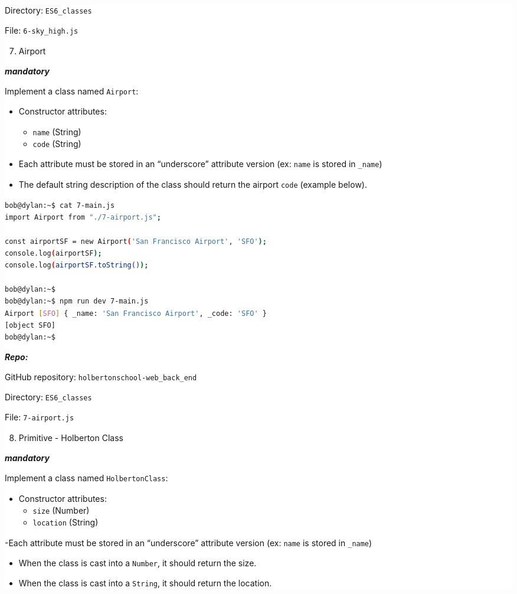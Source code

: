 Directory: `ES6_classes`

File: `6-sky_high.js`


7. Airport

***mandatory***

Implement a class named `Airport`:

- Constructor attributes:

	- `name` (String)
	- `code` (String)

- Each attribute must be stored in an “underscore” attribute version (ex: `name` is stored in `_name`)

- The default string description of the class should return the airport `code` (example below).

```bash
bob@dylan:~$ cat 7-main.js
import Airport from "./7-airport.js";

const airportSF = new Airport('San Francisco Airport', 'SFO');
console.log(airportSF);
console.log(airportSF.toString());

bob@dylan:~$
bob@dylan:~$ npm run dev 7-main.js
Airport [SFO] { _name: 'San Francisco Airport', _code: 'SFO' }
[object SFO]
bob@dylan:~$
```
***Repo:***

GitHub repository: `holbertonschool-web_back_end`

Directory: `ES6_classes`

File: `7-airport.js`


8. Primitive - Holberton Class

***mandatory***

Implement a class named `HolbertonClass`:

- Constructor attributes:
	- `size` (Number)
	- `location` (String)

-Each attribute must be stored in an “underscore” attribute version (ex: `name` is stored in `_name`)

- When the class is cast into a `Number`, it should return the size.

- When the class is cast into a `String`, it should return the location.
